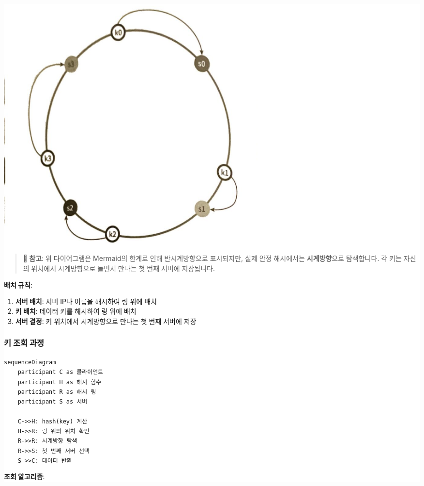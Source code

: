 ![hash_ring](./images/5장/5-7.png)

> **📝 참고**: 위 다이어그램은 Mermaid의 한계로 인해 반시계방향으로 표시되지만, 실제 안정 해시에서는 **시계방향**으로 탐색합니다. 각 키는 자신의 위치에서 시계방향으로 돌면서 만나는 첫 번째 서버에 저장됩니다.

**배치 규칙**:

1. **서버 배치**: 서버 IP나 이름을 해시하여 링 위에 배치
2. **키 배치**: 데이터 키를 해시하여 링 위에 배치
3. **서버 결정**: 키 위치에서 시계방향으로 만나는 첫 번째 서버에 저장

### 키 조회 과정

```mermaid
sequenceDiagram
    participant C as 클라이언트
    participant H as 해시 함수
    participant R as 해시 링
    participant S as 서버

    C->>H: hash(key) 계산
    H->>R: 링 위의 위치 확인
    R->>R: 시계방향 탐색
    R->>S: 첫 번째 서버 선택
    S->>C: 데이터 반환
```

**조회 알고리즘**:
